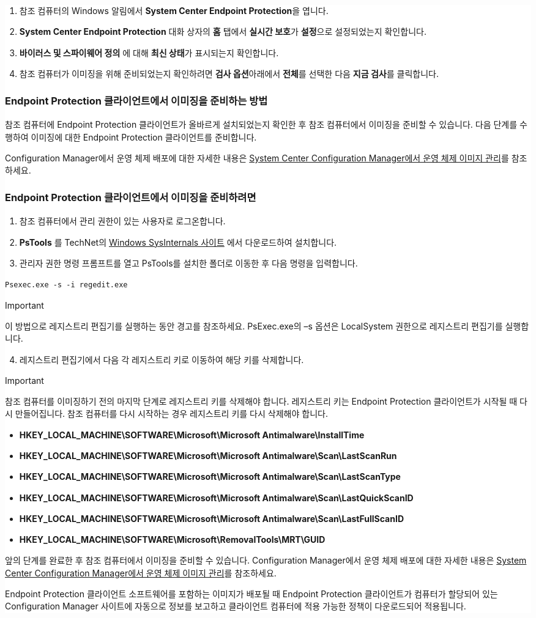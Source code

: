 1.  참조 컴퓨터의 Windows 알림에서 **System Center Endpoint Protection**을 엽니다.

2.  **System Center Endpoint Protection** 대화 상자의 **홈** 탭에서 **실시간 보호**가 **설정**으로 설정되었는지 확인합니다.

3.  **바이러스 및 스파이웨어 정의** 에 대해 **최신 상태**가 표시되는지 확인합니다.

4.  참조 컴퓨터가 이미징을 위해 준비되었는지 확인하려면 **검사 옵션**아래에서 **전체**를 선택한 다음 **지금 검사**를 클릭합니다.

### <a name="how-to-prepare-the-endpoint-protection-client-for-imaging"></a>Endpoint Protection 클라이언트에서 이미징을 준비하는 방법
참조 컴퓨터에 Endpoint Protection 클라이언트가 올바르게 설치되었는지 확인한 후 참조 컴퓨터에서 이미징을 준비할 수 있습니다. 다음 단계를 수행하여 이미징에 대한 Endpoint Protection 클라이언트를 준비합니다.


Configuration Manager에서 운영 체제 배포에 대한 자세한 내용은 [System Center Configuration Manager에서 운영 체제 이미지 관리](/sccm/osd/get-started/manage-operating-system-images)를 참조하세요.

### <a name="to-prepare-the-endpoint-protection-client-for-imaging"></a>Endpoint Protection 클라이언트에서 이미징을 준비하려면

1.  참조 컴퓨터에서 관리 권한이 있는 사용자로 로그온합니다.

2.  **PsTools** 를 TechNet의 [Windows SysInternals 사이트](http://go.microsoft.com/fwlink/?LinkId=215263) 에서 다운로드하여 설치합니다.

3.  관리자 권한 명령 프롬프트를 열고 PsTools를 설치한 폴더로 이동한 후 다음 명령을 입력합니다.

   ```
   Psexec.exe -s -i regedit.exe
   ```

   > [!IMPORTANT]
   >  이 방법으로 레지스트리 편집기를 실행하는 동안 경고를 참조하세요. PsExec.exe의 –s 옵션은 LocalSystem 권한으로 레지스트리 편집기를 실행합니다.

4.  레지스트리 편집기에서 다음 각 레지스트리 키로 이동하여 해당 키를 삭제합니다.

   > [!IMPORTANT]
   >  참조 컴퓨터를 이미징하기 전의 마지막 단계로 레지스트리 키를 삭제해야 합니다. 레지스트리 키는 Endpoint Protection 클라이언트가 시작될 때 다시 만들어집니다. 참조 컴퓨터를 다시 시작하는 경우 레지스트리 키를 다시 삭제해야 합니다.

   -   **HKEY_LOCAL_MACHINE\SOFTWARE\Microsoft\Microsoft Antimalware\InstallTime**

   -   **HKEY_LOCAL_MACHINE\SOFTWARE\Microsoft\Microsoft Antimalware\Scan\LastScanRun**

   -   **HKEY_LOCAL_MACHINE\SOFTWARE\Microsoft\Microsoft Antimalware\Scan\LastScanType**

   -   **HKEY_LOCAL_MACHINE\SOFTWARE\Microsoft\Microsoft Antimalware\Scan\LastQuickScanID**

   -   **HKEY_LOCAL_MACHINE\SOFTWARE\Microsoft\Microsoft Antimalware\Scan\LastFullScanID**

   -   **HKEY_LOCAL_MACHINE\SOFTWARE\Microsoft\RemovalTools\MRT\GUID**

앞의 단계를 완료한 후 참조 컴퓨터에서 이미징을 준비할 수 있습니다. Configuration Manager에서 운영 체제 배포에 대한 자세한 내용은 [System Center Configuration Manager에서 운영 체제 이미지 관리](/sccm/osd/get-started/manage-operating-system-images)를 참조하세요.

Endpoint Protection 클라이언트 소프트웨어를 포함하는 이미지가 배포될 때 Endpoint Protection 클라이언트가 컴퓨터가 할당되어 있는 Configuration Manager 사이트에 자동으로 정보를 보고하고 클라이언트 컴퓨터에 적용 가능한 정책이 다운로드되어 적용됩니다.

